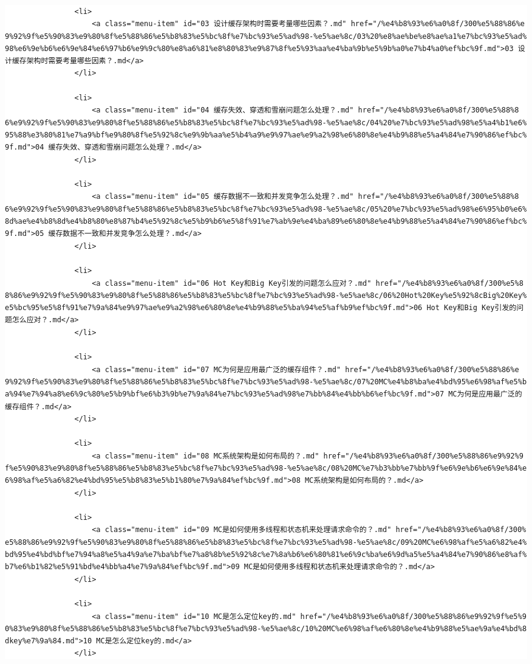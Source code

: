                     <li>
                        <a class="menu-item" id="03 设计缓存架构时需要考量哪些因素？.md" href="/%e4%b8%93%e6%a0%8f/300%e5%88%86%e9%92%9f%e5%90%83%e9%80%8f%e5%88%86%e5%b8%83%e5%bc%8f%e7%bc%93%e5%ad%98-%e5%ae%8c/03%20%e8%ae%be%e8%ae%a1%e7%bc%93%e5%ad%98%e6%9e%b6%e6%9e%84%e6%97%b6%e9%9c%80%e8%a6%81%e8%80%83%e9%87%8f%e5%93%aa%e4%ba%9b%e5%9b%a0%e7%b4%a0%ef%bc%9f.md">03 设计缓存架构时需要考量哪些因素？.md</a>
                    </li>
                    
                    <li>
                        <a class="menu-item" id="04 缓存失效、穿透和雪崩问题怎么处理？.md" href="/%e4%b8%93%e6%a0%8f/300%e5%88%86%e9%92%9f%e5%90%83%e9%80%8f%e5%88%86%e5%b8%83%e5%bc%8f%e7%bc%93%e5%ad%98-%e5%ae%8c/04%20%e7%bc%93%e5%ad%98%e5%a4%b1%e6%95%88%e3%80%81%e7%a9%bf%e9%80%8f%e5%92%8c%e9%9b%aa%e5%b4%a9%e9%97%ae%e9%a2%98%e6%80%8e%e4%b9%88%e5%a4%84%e7%90%86%ef%bc%9f.md">04 缓存失效、穿透和雪崩问题怎么处理？.md</a>
                    </li>
                    
                    <li>
                        <a class="menu-item" id="05 缓存数据不一致和并发竞争怎么处理？.md" href="/%e4%b8%93%e6%a0%8f/300%e5%88%86%e9%92%9f%e5%90%83%e9%80%8f%e5%88%86%e5%b8%83%e5%bc%8f%e7%bc%93%e5%ad%98-%e5%ae%8c/05%20%e7%bc%93%e5%ad%98%e6%95%b0%e6%8d%ae%e4%b8%8d%e4%b8%80%e8%87%b4%e5%92%8c%e5%b9%b6%e5%8f%91%e7%ab%9e%e4%ba%89%e6%80%8e%e4%b9%88%e5%a4%84%e7%90%86%ef%bc%9f.md">05 缓存数据不一致和并发竞争怎么处理？.md</a>
                    </li>
                    
                    <li>
                        <a class="menu-item" id="06 Hot Key和Big Key引发的问题怎么应对？.md" href="/%e4%b8%93%e6%a0%8f/300%e5%88%86%e9%92%9f%e5%90%83%e9%80%8f%e5%88%86%e5%b8%83%e5%bc%8f%e7%bc%93%e5%ad%98-%e5%ae%8c/06%20Hot%20Key%e5%92%8cBig%20Key%e5%bc%95%e5%8f%91%e7%9a%84%e9%97%ae%e9%a2%98%e6%80%8e%e4%b9%88%e5%ba%94%e5%af%b9%ef%bc%9f.md">06 Hot Key和Big Key引发的问题怎么应对？.md</a>
                    </li>
                    
                    <li>
                        <a class="menu-item" id="07 MC为何是应用最广泛的缓存组件？.md" href="/%e4%b8%93%e6%a0%8f/300%e5%88%86%e9%92%9f%e5%90%83%e9%80%8f%e5%88%86%e5%b8%83%e5%bc%8f%e7%bc%93%e5%ad%98-%e5%ae%8c/07%20MC%e4%b8%ba%e4%bd%95%e6%98%af%e5%ba%94%e7%94%a8%e6%9c%80%e5%b9%bf%e6%b3%9b%e7%9a%84%e7%bc%93%e5%ad%98%e7%bb%84%e4%bb%b6%ef%bc%9f.md">07 MC为何是应用最广泛的缓存组件？.md</a>
                    </li>
                    
                    <li>
                        <a class="menu-item" id="08 MC系统架构是如何布局的？.md" href="/%e4%b8%93%e6%a0%8f/300%e5%88%86%e9%92%9f%e5%90%83%e9%80%8f%e5%88%86%e5%b8%83%e5%bc%8f%e7%bc%93%e5%ad%98-%e5%ae%8c/08%20MC%e7%b3%bb%e7%bb%9f%e6%9e%b6%e6%9e%84%e6%98%af%e5%a6%82%e4%bd%95%e5%b8%83%e5%b1%80%e7%9a%84%ef%bc%9f.md">08 MC系统架构是如何布局的？.md</a>
                    </li>
                    
                    <li>
                        <a class="menu-item" id="09 MC是如何使用多线程和状态机来处理请求命令的？.md" href="/%e4%b8%93%e6%a0%8f/300%e5%88%86%e9%92%9f%e5%90%83%e9%80%8f%e5%88%86%e5%b8%83%e5%bc%8f%e7%bc%93%e5%ad%98-%e5%ae%8c/09%20MC%e6%98%af%e5%a6%82%e4%bd%95%e4%bd%bf%e7%94%a8%e5%a4%9a%e7%ba%bf%e7%a8%8b%e5%92%8c%e7%8a%b6%e6%80%81%e6%9c%ba%e6%9d%a5%e5%a4%84%e7%90%86%e8%af%b7%e6%b1%82%e5%91%bd%e4%bb%a4%e7%9a%84%ef%bc%9f.md">09 MC是如何使用多线程和状态机来处理请求命令的？.md</a>
                    </li>
                    
                    <li>
                        <a class="menu-item" id="10 MC是怎么定位key的.md" href="/%e4%b8%93%e6%a0%8f/300%e5%88%86%e9%92%9f%e5%90%83%e9%80%8f%e5%88%86%e5%b8%83%e5%bc%8f%e7%bc%93%e5%ad%98-%e5%ae%8c/10%20MC%e6%98%af%e6%80%8e%e4%b9%88%e5%ae%9a%e4%bd%8dkey%e7%9a%84.md">10 MC是怎么定位key的.md</a>
                    </li>
                    